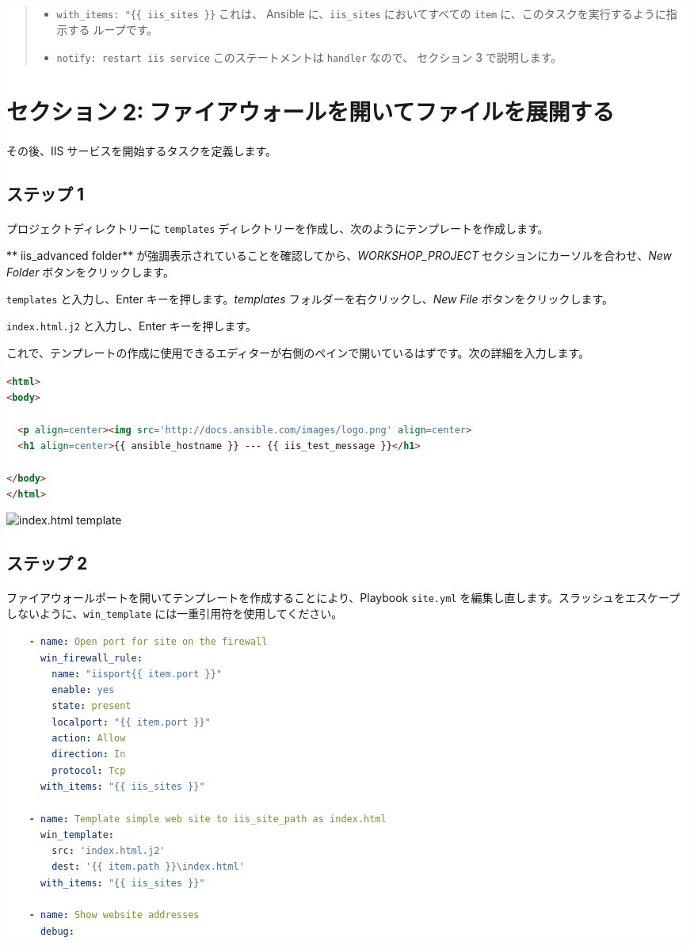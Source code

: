 > - `with_items: "{{ iis_sites }}` これは、
>   Ansible に、`iis_sites` においてすべての `item` に、このタスクを実行するように指示する
>   ループです。
>
> - `notify: restart iis service` このステートメントは `handler` なので、
>   セクション 3 で説明します。

セクション 2: ファイアウォールを開いてファイルを展開する
==================================================================================

その後、IIS サービスを開始するタスクを定義します。

ステップ 1
--------------

プロジェクトディレクトリーに `templates` ディレクトリーを作成し、次のようにテンプレートを作成します。

** iis_advanced folder** が強調表示されていることを確認してから、*WORKSHOP_PROJECT*
セクションにカーソルを合わせ、*New Folder* ボタンをクリックします。

`templates` と入力し、Enter キーを押します。*templates* フォルダーを右クリックし、*New File*
ボタンをクリックします。

`index.html.j2` と入力し、Enter キーを押します。

これで、テンプレートの作成に使用できるエディターが右側のペインで開いているはずです。次の詳細を入力します。



```html
<html>
<body>

  <p align=center><img src='http://docs.ansible.com/images/logo.png' align=center>
  <h1 align=center>{{ ansible_hostname }} --- {{ iis_test_message }}</h1>

</body>
</html>
```



![index.html template](images/5-vscode-template.png)

ステップ 2
--------------

ファイアウォールポートを開いてテンプレートを作成することにより、Playbook `site.yml`
を編集し直します。スラッシュをエスケープしないように、`win_template` には一重引用符を使用してください。



```yaml
    - name: Open port for site on the firewall
      win_firewall_rule:
        name: "iisport{{ item.port }}"
        enable: yes
        state: present
        localport: "{{ item.port }}"
        action: Allow
        direction: In
        protocol: Tcp
      with_items: "{{ iis_sites }}"

    - name: Template simple web site to iis_site_path as index.html
      win_template:
        src: 'index.html.j2'
        dest: '{{ item.path }}\index.html'
      with_items: "{{ iis_sites }}"

    - name: Show website addresses
      debug:
```